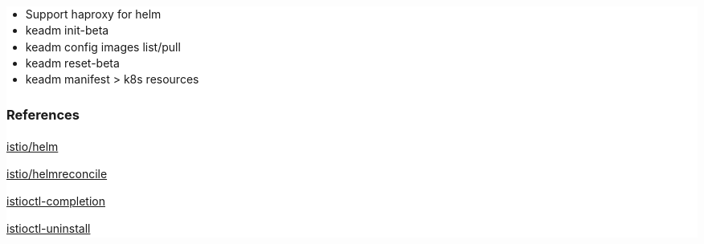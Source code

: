 - Support haproxy for helm
- keadm  init-beta
- keadm config images list/pull
- keadm reset-beta
- keadm manifest  > k8s resources


### References

[istio/helm](https://github.com/istio/istio/tree/master/operator/pkg/helm)

[istio/helmreconcile](https://github.com/istio/istio/blob/master/operator/pkg/helmreconciler/reconciler.go) 

[istioctl-completion](https://istio.io/latest/docs/reference/commands/istioctl/#istioctl-completion)

[istioctl-uninstall](https://istio.io/latest/docs/setup/install/istioctl/#uninstall-istio)